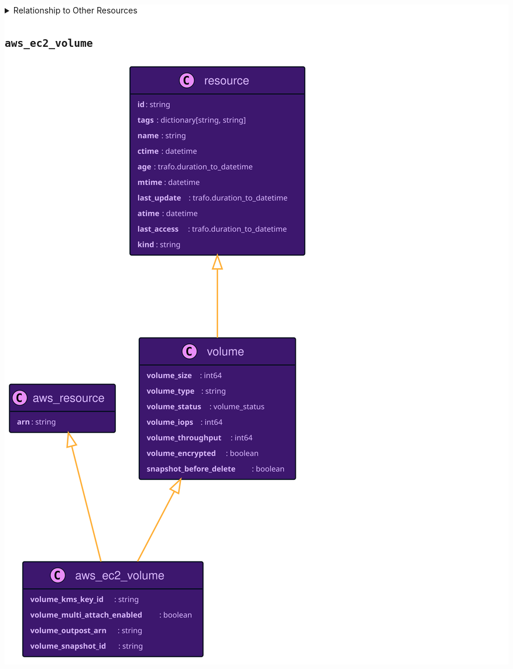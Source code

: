 </ZoomPanPinch>

<details><summary>Relationship to Other Resources</summary></details>

## `aws_ec2_volume`

<ZoomPanPinch>

![Diagram of aws_ec2_volume data model](./img/aws_ec2_volume.svg)
